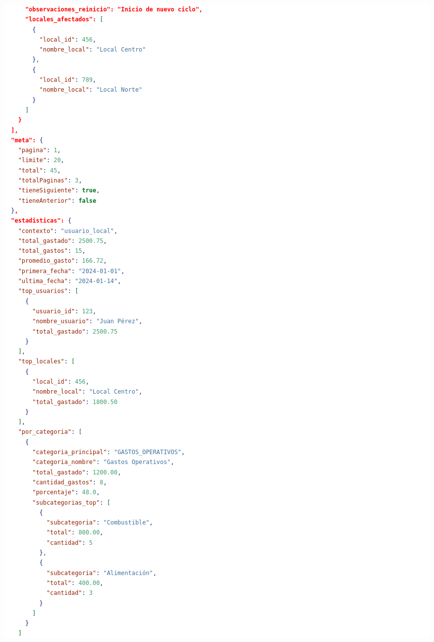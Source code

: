 ```json
      "observaciones_reinicio": "Inicio de nuevo ciclo",
      "locales_afectados": [
        {
          "local_id": 456,
          "nombre_local": "Local Centro"
        },
        {
          "local_id": 789,
          "nombre_local": "Local Norte"
        }
      ]
    }
  ],
  "meta": {
    "pagina": 1,
    "limite": 20,
    "total": 45,
    "totalPaginas": 3,
    "tieneSiguiente": true,
    "tieneAnterior": false
  },
  "estadisticas": {
    "contexto": "usuario_local",
    "total_gastado": 2500.75,
    "total_gastos": 15,
    "promedio_gasto": 166.72,
    "primera_fecha": "2024-01-01",
    "ultima_fecha": "2024-01-14",
    "top_usuarios": [
      {
        "usuario_id": 123,
        "nombre_usuario": "Juan Pérez",
        "total_gastado": 2500.75
      }
    ],
    "top_locales": [
      {
        "local_id": 456,
        "nombre_local": "Local Centro",
        "total_gastado": 1800.50
      }
    ],
    "por_categoria": [
      {
        "categoria_principal": "GASTOS_OPERATIVOS",
        "categoria_nombre": "Gastos Operativos",
        "total_gastado": 1200.00,
        "cantidad_gastos": 8,
        "porcentaje": 48.0,
        "subcategorias_top": [
          {
            "subcategoria": "Combustible",
            "total": 800.00,
            "cantidad": 5
          },
          {
            "subcategoria": "Alimentación",
            "total": 400.00,
            "cantidad": 3
          }
        ]
      }
    ]
```